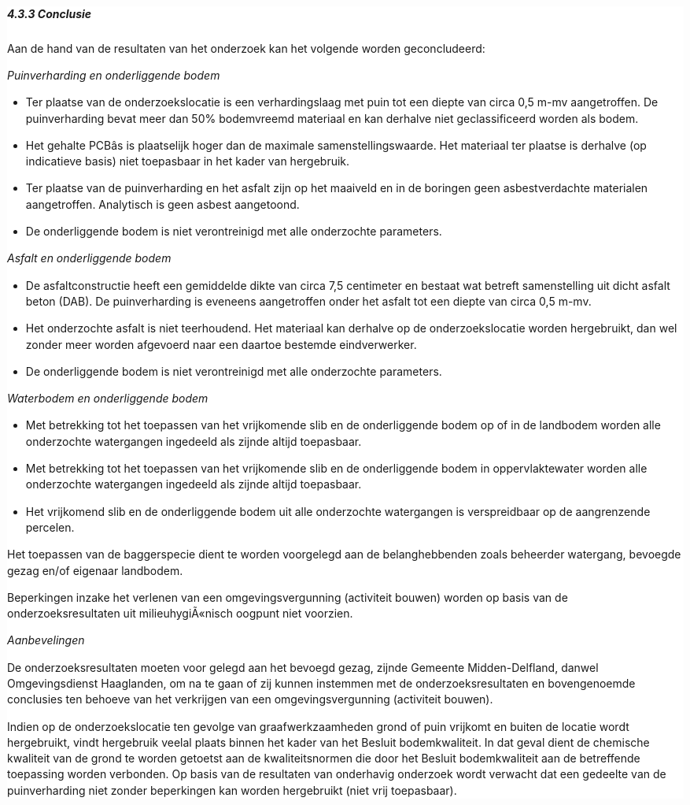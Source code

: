 ##### 4\.3\.3 Conclusie

Aan de hand van de resultaten van het onderzoek kan het volgende worden geconcludeerd:

*Puinverharding en onderliggende bodem*

* Ter plaatse van de onderzoekslocatie is een verhardingslaag met puin tot een diepte van circa 0,5 m\-mv aangetroffen. De puinverharding bevat meer dan 50% bodemvreemd materiaal en kan derhalve niet geclassificeerd worden als bodem.

* Het gehalte PCBâs is plaatselijk hoger dan de maximale samenstellingswaarde. Het materiaal ter plaatse is derhalve (op indicatieve basis) niet toepasbaar in het kader van hergebruik.

* Ter plaatse van de puinverharding en het asfalt zijn op het maaiveld en in de boringen geen asbestverdachte materialen aangetroffen. Analytisch is geen asbest aangetoond.

* De onderliggende bodem is niet verontreinigd met alle onderzochte parameters.

*Asfalt en onderliggende bodem*

* De asfaltconstructie heeft een gemiddelde dikte van circa 7,5 centimeter en bestaat wat betreft samenstelling uit dicht asfalt beton (DAB). De puinverharding is eveneens aangetroffen onder het asfalt tot een diepte van circa 0,5 m\-mv.

* Het onderzochte asfalt is niet teerhoudend. Het materiaal kan derhalve op de onderzoekslocatie worden hergebruikt, dan wel zonder meer worden afgevoerd naar een daartoe bestemde eindverwerker.

* De onderliggende bodem is niet verontreinigd met alle onderzochte parameters.

*Waterbodem en onderliggende bodem*

* Met betrekking tot het toepassen van het vrijkomende slib en de onderliggende bodem op of in de landbodem worden alle onderzochte watergangen ingedeeld als zijnde altijd toepasbaar.

* Met betrekking tot het toepassen van het vrijkomende slib en de onderliggende bodem in oppervlaktewater worden alle onderzochte watergangen ingedeeld als zijnde altijd toepasbaar.

* Het vrijkomend slib en de onderliggende bodem uit alle onderzochte watergangen is verspreidbaar op de aangrenzende percelen.

Het toepassen van de baggerspecie dient te worden voorgelegd aan de belanghebbenden zoals beheerder watergang, bevoegde gezag en/of eigenaar landbodem.

Beperkingen inzake het verlenen van een omgevingsvergunning (activiteit bouwen) worden op basis van de onderzoeksresultaten uit milieuhygiÃ«nisch oogpunt niet voorzien.

*Aanbevelingen*

De onderzoeksresultaten moeten voor gelegd aan het bevoegd gezag, zijnde Gemeente Midden\-Delfland, danwel Omgevingsdienst Haaglanden, om na te gaan of zij kunnen instemmen met de onderzoeksresultaten en bovengenoemde conclusies ten behoeve van het verkrijgen van een omgevingsvergunning (activiteit bouwen).

Indien op de onderzoekslocatie ten gevolge van graafwerkzaamheden grond of puin vrijkomt en buiten de locatie wordt hergebruikt, vindt hergebruik veelal plaats binnen het kader van het Besluit bodemkwaliteit. In dat geval dient de chemische kwaliteit van de grond te worden getoetst aan de kwaliteitsnormen die door het Besluit bodemkwaliteit aan de betreffende toepassing worden verbonden. Op basis van de resultaten van onderhavig onderzoek wordt verwacht dat een gedeelte van de puinverharding niet zonder beperkingen kan worden hergebruikt (niet vrij toepasbaar).
